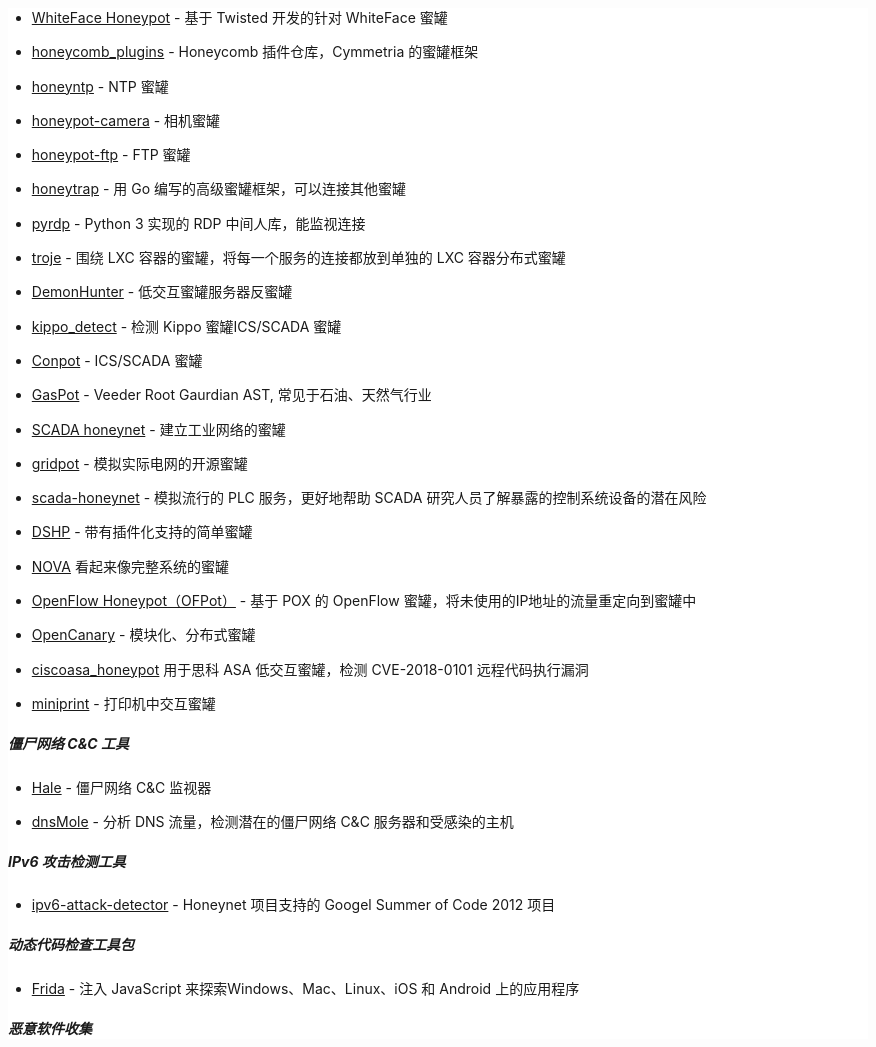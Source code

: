 - [WhiteFace Honeypot](https://github.com/csirtgadgets/csirtg-honeypot) - 基于 Twisted 开发的针对 WhiteFace 蜜罐
  
- [honeycomb_plugins](https://github.com/Cymmetria/honeycomb_plugins) - Honeycomb 插件仓库，Cymmetria 的蜜罐框架
  
- [honeyntp](https://github.com/fygrave/honeyntp) - NTP 蜜罐
  
- [honeypot-camera](https://github.com/alexbredo/honeypot-camera) - 相机蜜罐
  
- [honeypot-ftp](https://github.com/alexbredo/honeypot-ftp) - FTP 蜜罐
  
- [honeytrap](https://github.com/honeytrap/honeytrap) - 用 Go 编写的高级蜜罐框架，可以连接其他蜜罐
  
- [pyrdp](https://github.com/gosecure/pyrdp) - Python 3 实现的 RDP 中间人库，能监视连接
  
- [troje](https://github.com/dutchcoders/troje/) - 围绕 LXC 容器的蜜罐，将每一个服务的连接都放到单独的 LXC 容器分布式蜜罐
  
- [DemonHunter](https://github.com/RevengeComing/DemonHunter) - 低交互蜜罐服务器反蜜罐
  
- [kippo_detect](https://github.com/andrew-morris/kippo_detect) - 检测 Kippo 蜜罐ICS/SCADA 蜜罐
  
- [Conpot](https://github.com/mushorg/conpot) - ICS/SCADA 蜜罐
  
- [GasPot](https://github.com/sjhilt/GasPot) - Veeder Root Gaurdian AST, 常见于石油、天然气行业
  
- [SCADA honeynet](http://scadahoneynet.sourceforge.net) - 建立工业网络的蜜罐
  
- [gridpot](https://github.com/sk4ld/gridpot) - 模拟实际电网的开源蜜罐
  
- [scada-honeynet](http://www.digitalbond.com/blog/2007/07/24/scada-honeynet-article-in-infragard-publication/) - 模拟流行的 PLC 服务，更好地帮助 SCADA 研究人员了解暴露的控制系统设备的潜在风险

- [DSHP](https://github.com/naorlivne/dshp) - 带有插件化支持的简单蜜罐
  
- [NOVA](https://github.com/DataSoft/Nova) 看起来像完整系统的蜜罐
  
- [OpenFlow Honeypot（OFPot）](https://github.com/upa/ofpot) - 基于 POX 的 OpenFlow 蜜罐，将未使用的IP地址的流量重定向到蜜罐中
  
- [OpenCanary](https://pypi.org/project/opencanary/) - 模块化、分布式蜜罐
  
- [ciscoasa_honeypot](https://github.com/cymmetria/ciscoasa_honeypot) 用于思科 ASA 低交互蜜罐，检测 CVE-2018-0101 远程代码执行漏洞
  
- [miniprint](https://github.com/sa7mon/miniprint) - 打印机中交互蜜罐

##### 僵尸网络 C&C 工具

- [Hale](https://github.com/pjlantz/Hale) - 僵尸网络 C&C 监视器
  
- [dnsMole](https://code.google.com/archive/p/dns-mole/) - 分析 DNS 流量，检测潜在的僵尸网络 C&C 服务器和受感染的主机

##### IPv6 攻击检测工具

- [ipv6-attack-detector](https://github.com/mzweilin/ipv6-attack-detector/)  - Honeynet 项目支持的 Googel Summer of Code 2012 项目

##### 动态代码检查工具包

- [Frida](https://www.frida.re) - 注入 JavaScript 来探索Windows、Mac、Linux、iOS 和 Android 上的应用程序

##### 恶意软件收集
